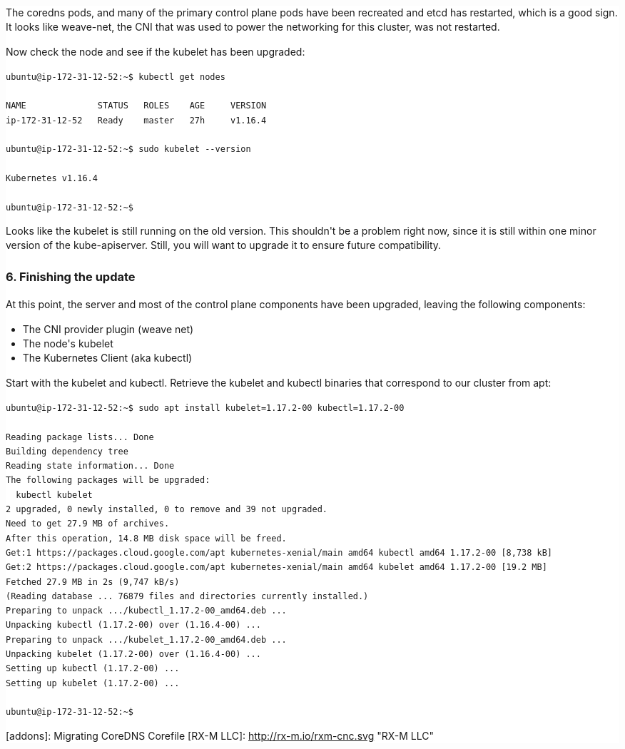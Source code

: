 ```
```

The coredns pods, and many of the primary control plane pods have been recreated and etcd has restarted, which is a good
sign. It looks like weave-net, the CNI that was used to power the networking for this cluster, was not restarted.

Now check the node and see if the kubelet has been upgraded:

```
ubuntu@ip-172-31-12-52:~$ kubectl get nodes

NAME              STATUS   ROLES    AGE     VERSION
ip-172-31-12-52   Ready    master   27h     v1.16.4

ubuntu@ip-172-31-12-52:~$ sudo kubelet --version

Kubernetes v1.16.4

ubuntu@ip-172-31-12-52:~$
```

Looks like the kubelet is still running on the old version. This shouldn't be a problem right now, since it is still
within one minor version of the kube-apiserver. Still, you will want to upgrade it to ensure future compatibility.


### 6. Finishing the update

At this point, the server and most of the control plane components have been upgraded, leaving the following components:

- The CNI provider plugin (weave net)
- The node's kubelet
- The Kubernetes Client (aka kubectl)

Start with the kubelet and kubectl. Retrieve the kubelet and kubectl binaries that correspond to our cluster from apt:

```
ubuntu@ip-172-31-12-52:~$ sudo apt install kubelet=1.17.2-00 kubectl=1.17.2-00

Reading package lists... Done
Building dependency tree       
Reading state information... Done
The following packages will be upgraded:
  kubectl kubelet
2 upgraded, 0 newly installed, 0 to remove and 39 not upgraded.
Need to get 27.9 MB of archives.
After this operation, 14.8 MB disk space will be freed.
Get:1 https://packages.cloud.google.com/apt kubernetes-xenial/main amd64 kubectl amd64 1.17.2-00 [8,738 kB]
Get:2 https://packages.cloud.google.com/apt kubernetes-xenial/main amd64 kubelet amd64 1.17.2-00 [19.2 MB]
Fetched 27.9 MB in 2s (9,747 kB/s)
(Reading database ... 76879 files and directories currently installed.)
Preparing to unpack .../kubectl_1.17.2-00_amd64.deb ...
Unpacking kubectl (1.17.2-00) over (1.16.4-00) ...
Preparing to unpack .../kubelet_1.17.2-00_amd64.deb ...
Unpacking kubelet (1.17.2-00) over (1.16.4-00) ...
Setting up kubectl (1.17.2-00) ...
Setting up kubelet (1.17.2-00) ...

ubuntu@ip-172-31-12-52:~$
```


[addons]: Migrating CoreDNS Corefile
[RX-M LLC]: http://rx-m.io/rxm-cnc.svg "RX-M LLC"